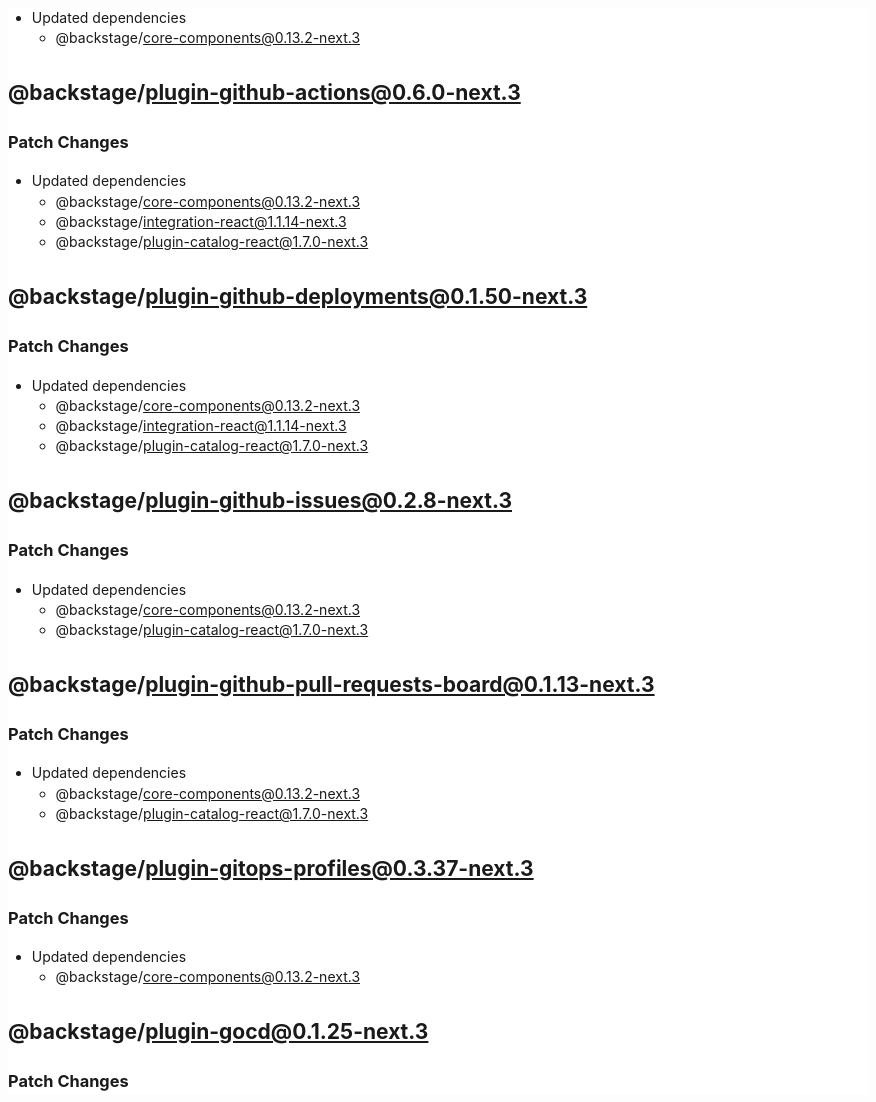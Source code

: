 - Updated dependencies
  - @backstage/core-components@0.13.2-next.3

## @backstage/plugin-github-actions@0.6.0-next.3

### Patch Changes

- Updated dependencies
  - @backstage/core-components@0.13.2-next.3
  - @backstage/integration-react@1.1.14-next.3
  - @backstage/plugin-catalog-react@1.7.0-next.3

## @backstage/plugin-github-deployments@0.1.50-next.3

### Patch Changes

- Updated dependencies
  - @backstage/core-components@0.13.2-next.3
  - @backstage/integration-react@1.1.14-next.3
  - @backstage/plugin-catalog-react@1.7.0-next.3

## @backstage/plugin-github-issues@0.2.8-next.3

### Patch Changes

- Updated dependencies
  - @backstage/core-components@0.13.2-next.3
  - @backstage/plugin-catalog-react@1.7.0-next.3

## @backstage/plugin-github-pull-requests-board@0.1.13-next.3

### Patch Changes

- Updated dependencies
  - @backstage/core-components@0.13.2-next.3
  - @backstage/plugin-catalog-react@1.7.0-next.3

## @backstage/plugin-gitops-profiles@0.3.37-next.3

### Patch Changes

- Updated dependencies
  - @backstage/core-components@0.13.2-next.3

## @backstage/plugin-gocd@0.1.25-next.3

### Patch Changes
